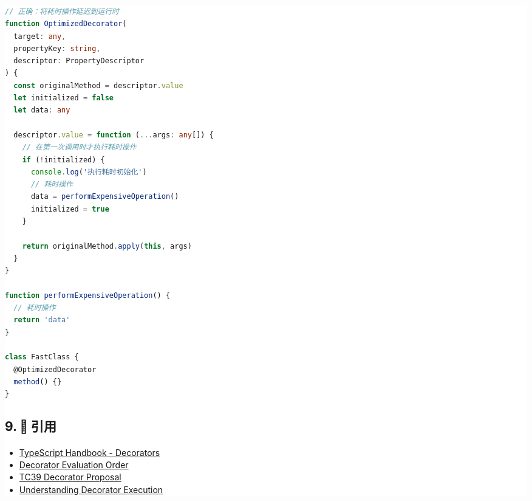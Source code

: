 ```typescript
// 正确：将耗时操作延迟到运行时
function OptimizedDecorator(
  target: any,
  propertyKey: string,
  descriptor: PropertyDescriptor
) {
  const originalMethod = descriptor.value
  let initialized = false
  let data: any

  descriptor.value = function (...args: any[]) {
    // 在第一次调用时才执行耗时操作
    if (!initialized) {
      console.log('执行耗时初始化')
      // 耗时操作
      data = performExpensiveOperation()
      initialized = true
    }

    return originalMethod.apply(this, args)
  }
}

function performExpensiveOperation() {
  // 耗时操作
  return 'data'
}

class FastClass {
  @OptimizedDecorator
  method() {}
}
```

## 9. 🔗 引用

- [TypeScript Handbook - Decorators][1]
- [Decorator Evaluation Order][2]
- [TC39 Decorator Proposal][3]
- [Understanding Decorator Execution][4]

[1]: https://www.typescriptlang.org/docs/handbook/decorators.html
[2]: https://www.typescriptlang.org/docs/handbook/decorators.html#decorator-evaluation
[3]: https://github.com/tc39/proposal-decorators
[4]: https://www.typescriptlang.org/docs/handbook/decorators.html#decorator-composition
